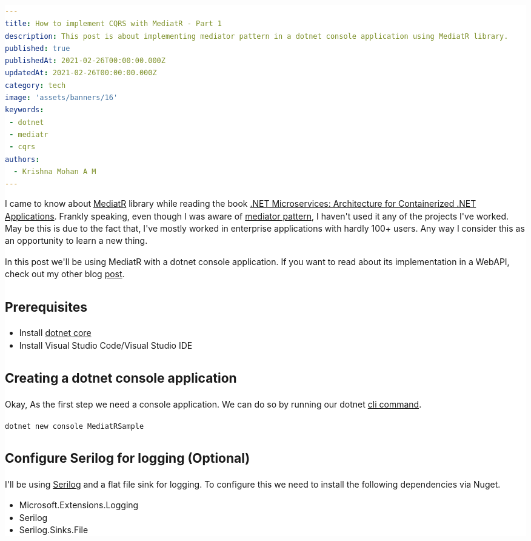 ```yaml
---
title: How to implement CQRS with MediatR - Part 1
description: This post is about implementing mediator pattern in a dotnet console application using MediatR library.
published: true
publishedAt: 2021-02-26T00:00:00.000Z
updatedAt: 2021-02-26T00:00:00.000Z
category: tech
image: 'assets/banners/16'
keywords: 
 - dotnet
 - mediatr
 - cqrs
authors:
  - Krishna Mohan A M
---
```


I came to know about [MediatR](https://github.com/jbogard/MediatR) library while reading the book [.NET Microservices: Architecture for Containerized .NET Applications](https://docs.microsoft.com/en-us/dotnet/architecture/microservices/). Frankly speaking, even though I was aware of [mediator pattern](https://github.com/krishnaanaril/try-outs/blob/master/design-patterns/behavioral/mediator.ts), I haven't used it any of the projects I've worked. May be this is due to the fact that, I've mostly worked in enterprise applications with hardly 100+ users. Any way I consider this as an opportunity to learn a new thing.

In this post we'll be using MediatR with a dotnet console application. If you want to read about its implementation in a WebAPI, check out my other blog [post](https://krishnamohan.dev/blog/how-to-implement-cqrs-with-mediat-r---part-2).

## Prerequisites

- Install [dotnet core](https://dotnet.microsoft.com/download)
- Install Visual Studio Code/Visual Studio IDE 

## Creating a dotnet console application

Okay, As the first step we need a console application. We can do so by running our dotnet [cli command](https://docs.microsoft.com/en-us/dotnet/core/tools/dotnet-new).

```bash
dotnet new console MediatRSample
```

## Configure Serilog for logging (Optional)

I'll be using [Serilog](https://serilog.net/) and a flat file sink for logging. To configure this we need to install the following dependencies via Nuget. 
- Microsoft.Extensions.Logging
- Serilog
- Serilog.Sinks.File
